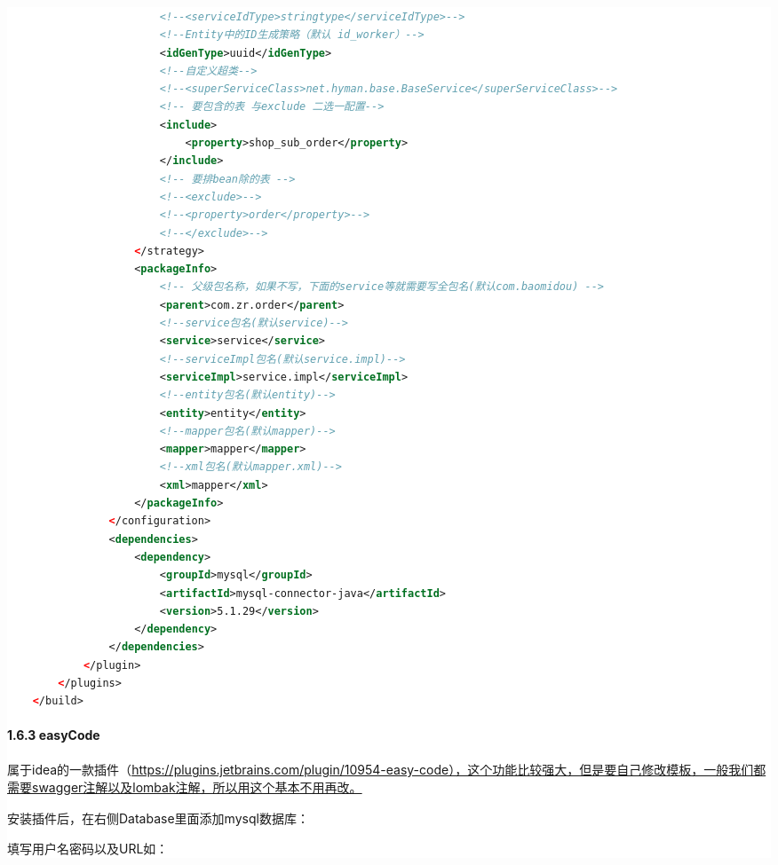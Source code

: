 ```xml
                        <!--<serviceIdType>stringtype</serviceIdType>-->
                        <!--Entity中的ID生成策略（默认 id_worker）-->
                        <idGenType>uuid</idGenType>
                        <!--自定义超类-->
                        <!--<superServiceClass>net.hyman.base.BaseService</superServiceClass>-->
                        <!-- 要包含的表 与exclude 二选一配置-->
                        <include>
                            <property>shop_sub_order</property>
                        </include>
                        <!-- 要排bean除的表 -->
                        <!--<exclude>-->
                        <!--<property>order</property>-->
                        <!--</exclude>-->
                    </strategy>
                    <packageInfo>
                        <!-- 父级包名称，如果不写，下面的service等就需要写全包名(默认com.baomidou) -->
                        <parent>com.zr.order</parent>
                        <!--service包名(默认service)-->
                        <service>service</service>
                        <!--serviceImpl包名(默认service.impl)-->
                        <serviceImpl>service.impl</serviceImpl>
                        <!--entity包名(默认entity)-->
                        <entity>entity</entity>
                        <!--mapper包名(默认mapper)-->
                        <mapper>mapper</mapper>
                        <!--xml包名(默认mapper.xml)-->
                        <xml>mapper</xml>
                    </packageInfo>
                </configuration>
                <dependencies>
                    <dependency>
                        <groupId>mysql</groupId>
                        <artifactId>mysql-connector-java</artifactId>
                        <version>5.1.29</version>
                    </dependency>
                </dependencies>
            </plugin>
        </plugins>
    </build>
```



#### 1.6.3 easyCode

属于idea的一款插件（https://plugins.jetbrains.com/plugin/10954-easy-code），这个功能比较强大，但是要自己修改模板，一般我们都需要swagger注解以及lombak注解，所以用这个基本不用再改。



安装插件后，在右侧Database里面添加mysql数据库：

填写用户名密码以及URL如：
